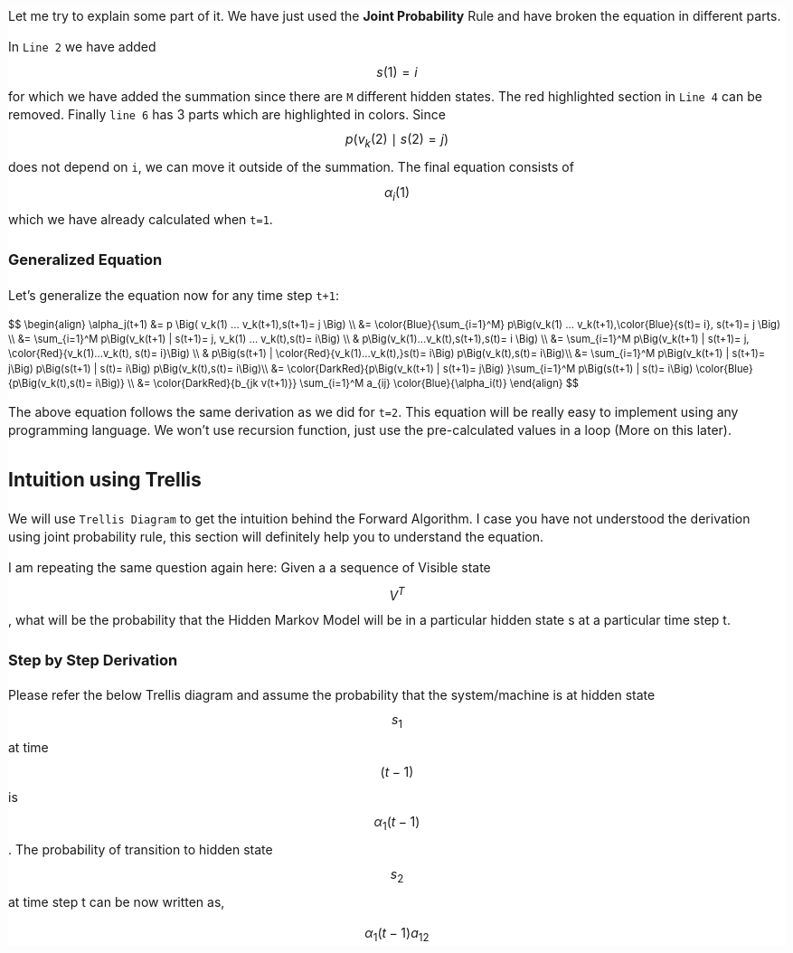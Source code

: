 Let me try to explain some part of it. We have just used the **Joint Probability** Rule and have broken the equation in different parts. 

In `Line 2` we have added $$s(1)=i$$ for which we have added the summation since there are `M` different hidden states. The red highlighted section in `Line 4` can be removed. Finally `line 6` has 3 parts which are highlighted in colors. Since $$ p ( v_k(2) \mid s(2)= j ) $$ does not depend on `i`, we can move it outside of the summation. The final equation consists of $$ \alpha_i(1) $$ which we have already calculated when `t=1`. 

### Generalized Equation

Let’s generalize the equation now for any time step `t+1`:

<div id='mathjax_small' style='font-size:80%'>
$$
\begin{align}
\alpha_j(t+1) &= p \Big( v_k(1) ... v_k(t+1),s(t+1)= j \Big)  \\
                   &= \color{Blue}{\sum_{i=1}^M} p\Big(v_k(1) ... v_k(t+1),\color{Blue}{s(t)= i}, s(t+1)= j \Big) \\
                   &=  \sum_{i=1}^M  p\Big(v_k(t+1) | s(t+1)= j, v_k(1) ... v_k(t),s(t)= i\Big) \\
	               & p\Big(v_k(1)...v_k(t),s(t+1),s(t)= i \Big) \\
                   &=  \sum_{i=1}^M  p\Big(v_k(t+1) | s(t+1)= j, \color{Red}{v_k(1)...v_k(t), s(t)= i}\Big) \\ 
	               & p\Big(s(t+1) | \color{Red}{v_k(1)...v_k(t),}s(t)= i\Big) p\Big(v_k(t),s(t)= i\Big)\\
                   &=  \sum_{i=1}^M  p\Big(v_k(t+1) | s(t+1)= j\Big) p\Big(s(t+1) | s(t)= i\Big) p\Big(v_k(t),s(t)= i\Big)\\
                   &=  \color{DarkRed}{p\Big(v_k(t+1) | s(t+1)= j\Big) }\sum_{i=1}^M p\Big(s(t+1) | s(t)= i\Big) \color{Blue}{p\Big(v_k(t),s(t)= i\Big)} \\
                   &=  \color{DarkRed}{b_{jk v(t+1)}} \sum_{i=1}^M a_{ij} \color{Blue}{\alpha_i(t)}
\end{align}
$$
</div>

The above equation follows the same derivation as we did for `t=2`. This equation will be really easy to implement using any programming language. We won’t use recursion function, just use the pre-calculated values in a loop (More on this later).

## Intuition using Trellis
We will use `Trellis Diagram` to get the intuition behind the Forward Algorithm. I case you have not understood the derivation using joint probability rule, this section will definitely help you to understand the equation.

I am repeating the same  question again here:
Given a a sequence of Visible state $$V^T$$ , what will be the probability that the Hidden Markov Model will be in a particular hidden state s at a particular time step t.

### Step by Step Derivation

Please refer the below Trellis diagram and assume the probability that the system/machine is at hidden state $$s_1$$ at time $$ (t-1) $$ is $$ \alpha_1(t-1) $$. The probability of transition to hidden state $$ s_2 $$ at time step t can be now written as,

$$
\alpha_1(t-1) a_{12}
$$
